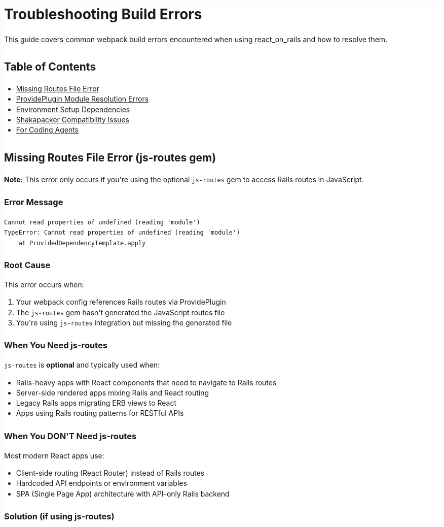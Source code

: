 # Troubleshooting Build Errors

This guide covers common webpack build errors encountered when using react_on_rails and how to resolve them.

## Table of Contents

- [Missing Routes File Error](#missing-routes-file-error-js-routes-gem)
- [ProvidePlugin Module Resolution Errors](#provideplugin-module-resolution-errors)
- [Environment Setup Dependencies](#environment-setup-dependencies)
- [Shakapacker Compatibility Issues](#shakapacker-compatibility-issues)
- [For Coding Agents](#for-coding-agents)

## Missing Routes File Error (js-routes gem)

**Note:** This error only occurs if you're using the optional `js-routes` gem to access Rails routes in JavaScript.

### Error Message

```
Cannot read properties of undefined (reading 'module')
TypeError: Cannot read properties of undefined (reading 'module')
    at ProvidedDependencyTemplate.apply
```

### Root Cause

This error occurs when:

1. Your webpack config references Rails routes via ProvidePlugin
2. The `js-routes` gem hasn't generated the JavaScript routes file
3. You're using `js-routes` integration but missing the generated file

### When You Need js-routes

`js-routes` is **optional** and typically used when:

- Rails-heavy apps with React components that need to navigate to Rails routes
- Server-side rendered apps mixing Rails and React routing
- Legacy Rails apps migrating ERB views to React
- Apps using Rails routing patterns for RESTful APIs

### When You DON'T Need js-routes

Most modern React apps use:

- Client-side routing (React Router) instead of Rails routes
- Hardcoded API endpoints or environment variables
- SPA (Single Page App) architecture with API-only Rails backend

### Solution (if using js-routes)
